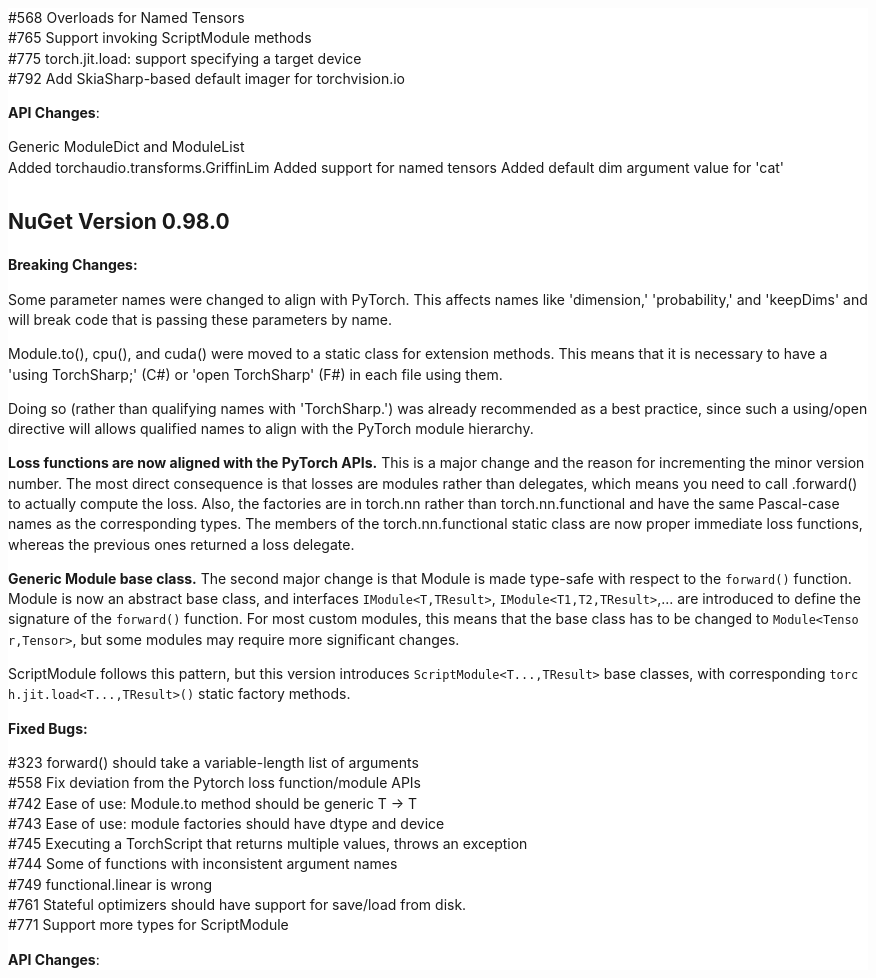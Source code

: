 #568 Overloads for Named Tensors<br/>
#765 Support invoking ScriptModule methods<br/>
#775 torch.jit.load: support specifying a target device<br/>
#792 Add SkiaSharp-based default imager for torchvision.io<br/>

__API Changes__:

Generic ModuleDict and ModuleList<br/>
Added torchaudio.transforms.GriffinLim
Added support for named tensors
Added default dim argument value for 'cat'

## NuGet Version 0.98.0

__Breaking Changes:__

Some parameter names were changed to align with PyTorch. This affects names like 'dimension,' 'probability,' and 'keepDims' and will break code that is passing these parameters by name.

Module.to(), cpu(), and cuda() were moved to a static class for extension methods. This means that it is necessary to have a 'using TorchSharp;' (C#) or 'open TorchSharp' (F#) in each file using them.

Doing so (rather than qualifying names with 'TorchSharp.') was already recommended as a best practice, since such a using/open directive will allows qualified names to align with the PyTorch module hierarchy.

__Loss functions are now aligned with the PyTorch APIs.__ This is a major change and the reason for incrementing the minor version number. The most direct consequence is that losses are modules rather than delegates, which means you need to call .forward() to actually compute the loss. Also, the factories are in torch.nn rather than torch.nn.functional and have the same Pascal-case names as the corresponding types. The members of the torch.nn.functional static class are now proper immediate loss functions, whereas the previous ones returned a loss delegate.

__Generic Module base class.__ The second major change is that Module is made type-safe with respect to the `forward()` function. Module is now an abstract base class, and interfaces `IModule<T,TResult>`, `IModule<T1,T2,TResult>`,... are introduced to define the signature of the `forward()` function. For most custom modules, this  means that the base class has to be changed to `Module<Tensor,Tensor>`, but some modules may require more significant changes.

ScriptModule follows this pattern, but this version introduces `ScriptModule<T...,TResult>` base classes, with corresponding `torch.jit.load<T...,TResult>()` static factory methods.

__Fixed Bugs:__

#323 forward() should take a variable-length list of arguments<br/>
#558 Fix deviation from the Pytorch loss function/module APIs<br/>
#742 Ease of use: Module.to method should be generic T -> T<br/>
#743 Ease of use: module factories should have dtype and device<br/>
#745 Executing a TorchScript that returns multiple values, throws an exception<br/>
#744 Some of functions with inconsistent argument names<br/>
#749 functional.linear is wrong<br/>
#761 Stateful optimizers should have support for save/load from disk.<br/>
#771 Support more types for ScriptModule<br/>

__API Changes__:
